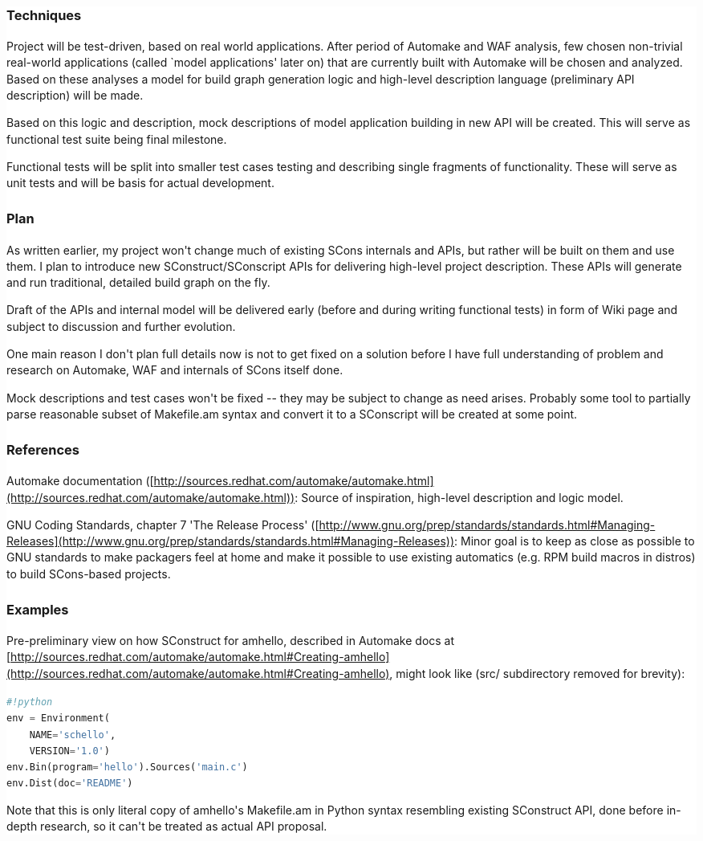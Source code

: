 
### Techniques

Project will be test-driven, based on real world applications.  After period of Automake and WAF analysis, few chosen non-trivial real-world applications (called `model applications' later on) that are currently built with Automake will be chosen and analyzed.  Based on these analyses a model for build graph generation logic and high-level description language (preliminary API description) will be made. 

Based on this logic and description, mock descriptions of model application building in new API will be created.  This will serve as functional test suite being final milestone. 

Functional tests will be split into smaller test cases testing and describing single fragments of functionality.  These will serve as unit tests and will be basis for actual development. 


### Plan

As written earlier, my project won't change much of existing SCons internals and APIs, but rather will be built on them and use them. I plan to introduce new SConstruct/SConscript APIs for delivering high-level project description.  These APIs will generate and run traditional, detailed build graph on the fly. 

Draft of the APIs and internal model will be delivered early (before and during writing functional tests) in form of Wiki page and subject to discussion and further evolution. 

One main reason I don't plan full details now is not to get fixed on a solution before I have full understanding of problem and research on Automake, WAF and internals of SCons itself done. 

Mock descriptions and test cases won't be fixed -- they may be subject to change as need arises.  Probably some tool to partially parse reasonable subset of Makefile.am syntax and convert it to a SConscript will be created at some point. 


### References

Automake documentation ([http://sources.redhat.com/automake/automake.html](http://sources.redhat.com/automake/automake.html)): Source of inspiration, high-level description and logic model. 

GNU Coding Standards, chapter 7 'The Release Process' ([http://www.gnu.org/prep/standards/standards.html#Managing-Releases](http://www.gnu.org/prep/standards/standards.html#Managing-Releases)): Minor goal is to keep as close as possible to GNU standards to make packagers feel at home and make it possible to use existing automatics (e.g. RPM build macros in distros) to build SCons-based projects. 


### Examples

Pre-preliminary view on how SConstruct for amhello, described in Automake docs at [http://sources.redhat.com/automake/automake.html#Creating-amhello](http://sources.redhat.com/automake/automake.html#Creating-amhello), might look like (src/ subdirectory removed for brevity): 


```python
#!python 
env = Environment(
    NAME='schello',
    VERSION='1.0')
env.Bin(program='hello').Sources('main.c')
env.Dist(doc='README')
```
Note that this is only literal copy of amhello's Makefile.am in Python syntax resembling existing SConstruct API, done before in-depth research, so it can't be treated as actual API proposal. 
